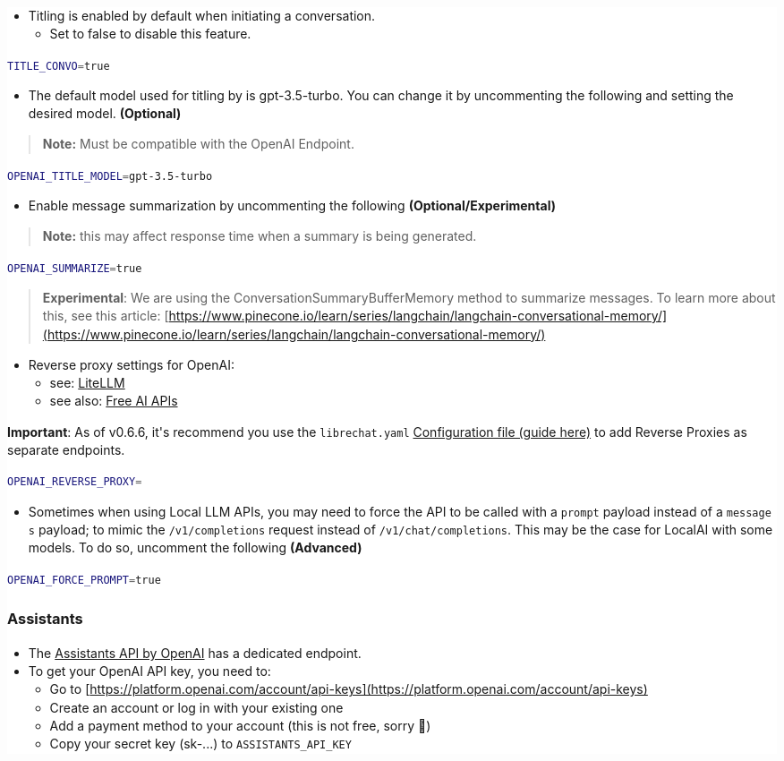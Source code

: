 - Titling is enabled by default when initiating a conversation.
    - Set to false to disable this feature.

```bash
TITLE_CONVO=true
```

- The default model used for titling by is gpt-3.5-turbo. You can change it by uncommenting the following and setting the desired model. **(Optional)** 

> **Note:** Must be compatible with the OpenAI Endpoint.

```bash
OPENAI_TITLE_MODEL=gpt-3.5-turbo
```

- Enable message summarization by uncommenting the following **(Optional/Experimental)** 

> **Note:** this may affect response time when a summary is being generated.

```bash
OPENAI_SUMMARIZE=true
```

> **Experimental**: We are using the ConversationSummaryBufferMemory method to summarize messages. To learn more about this, see this article: [https://www.pinecone.io/learn/series/langchain/langchain-conversational-memory/](https://www.pinecone.io/learn/series/langchain/langchain-conversational-memory/)

- Reverse proxy settings for OpenAI:
    - see: [LiteLLM](./litellm.md) 
    - see also: [Free AI APIs](./free_ai_apis.md#nagaai)

**Important**: As of v0.6.6, it's recommend you use the `librechat.yaml` [Configuration file (guide here)](./custom_config.md) to add Reverse Proxies as separate endpoints.

```bash
OPENAI_REVERSE_PROXY=
```

- Sometimes when using Local LLM APIs, you may need to force the API to be called with a `prompt` payload instead of a `messages` payload; to mimic the `/v1/completions` request instead of `/v1/chat/completions`. This may be the case for LocalAI with some models. To do so, uncomment the following **(Advanced)** 

```bash
OPENAI_FORCE_PROMPT=true
```

### Assistants

- The [Assistants API by OpenAI](https://platform.openai.com/docs/assistants/overview) has a dedicated endpoint.
- To get your OpenAI API key, you need to:
    - Go to [https://platform.openai.com/account/api-keys](https://platform.openai.com/account/api-keys)
    - Create an account or log in with your existing one
    - Add a payment method to your account (this is not free, sorry 😬)
    - Copy your secret key (sk-...) to `ASSISTANTS_API_KEY`
